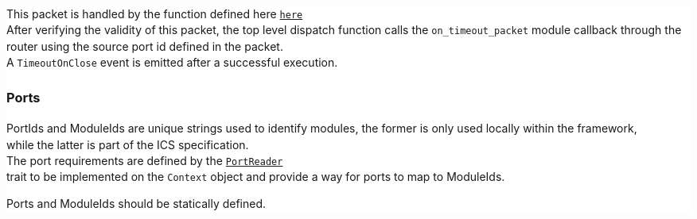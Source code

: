This packet is handled by the function defined here [`here`](/core/ics04_channel/handler/timeout_on_close.rs#L29)    
After verifying the validity of this packet, the top level dispatch function calls the `on_timeout_packet` module callback through the router using the source port id defined in the packet.  
A `TimeoutOnClose` event is emitted after a successful execution.

### Ports

PortIds and ModuleIds are unique strings used to identify modules, the former is only used locally within the framework,  
while the latter is part of the ICS specification.  
The port requirements are defined by the [`PortReader`](/core/ics05_port/context.rs#L10)  
trait to be implemented on the `Context` object and provide a way for ports to map to ModuleIds.

Ports and ModuleIds should be statically defined.  